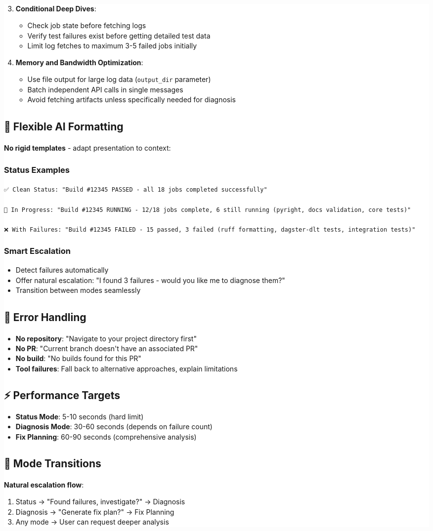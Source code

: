 3. **Conditional Deep Dives**:
   - Check job state before fetching logs
   - Verify test failures exist before getting detailed test data
   - Limit log fetches to maximum 3-5 failed jobs initially

4. **Memory and Bandwidth Optimization**:
   - Use file output for large log data (`output_dir` parameter)
   - Batch independent API calls in single messages
   - Avoid fetching artifacts unless specifically needed for diagnosis

## 🎪 Flexible AI Formatting

**No rigid templates** - adapt presentation to context:

### Status Examples

```
✅ Clean Status: "Build #12345 PASSED - all 18 jobs completed successfully"

🔄 In Progress: "Build #12345 RUNNING - 12/18 jobs complete, 6 still running (pyright, docs validation, core tests)"

❌ With Failures: "Build #12345 FAILED - 15 passed, 3 failed (ruff formatting, dagster-dlt tests, integration tests)"
```

### Smart Escalation

- Detect failures automatically
- Offer natural escalation: "I found 3 failures - would you like me to diagnose them?"
- Transition between modes seamlessly

## 🚨 Error Handling

- **No repository**: "Navigate to your project directory first"
- **No PR**: "Current branch doesn't have an associated PR"
- **No build**: "No builds found for this PR"
- **Tool failures**: Fall back to alternative approaches, explain limitations

## ⚡ Performance Targets

- **Status Mode**: 5-10 seconds (hard limit)
- **Diagnosis Mode**: 30-60 seconds (depends on failure count)
- **Fix Planning**: 60-90 seconds (comprehensive analysis)

## 🔄 Mode Transitions

**Natural escalation flow**:

1. Status → "Found failures, investigate?" → Diagnosis
2. Diagnosis → "Generate fix plan?" → Fix Planning
3. Any mode → User can request deeper analysis
